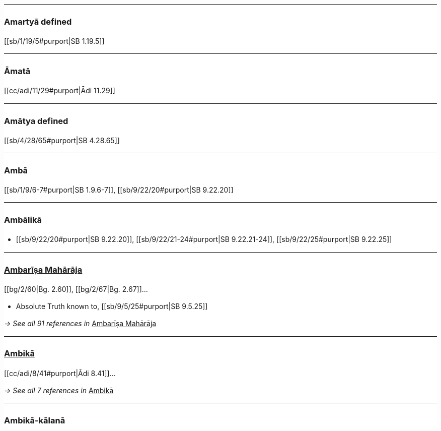 
---

### Amartyā defined

[[sb/1/19/5#purport|SB 1.19.5]]


---

### Āmatā

[[cc/adi/11/29#purport|Ādi 11.29]]


---

### Amātya defined

[[sb/4/28/65#purport|SB 4.28.65]]


---

### Ambā

[[sb/1/9/6-7#purport|SB 1.9.6-7]], [[sb/9/22/20#purport|SB 9.22.20]]


---

### Ambālikā

* [[sb/9/22/20#purport|SB 9.22.20]], [[sb/9/22/21-24#purport|SB 9.22.21-24]], [[sb/9/22/25#purport|SB 9.22.25]]

---

### [Ambarīṣa Mahārāja](../entries/ambarisa-maharaja.md)

[[bg/2/60|Bg. 2.60]], [[bg/2/67|Bg. 2.67]]...

* Absolute Truth known to, [[sb/9/5/25#purport|SB 9.5.25]]

*→ See all 91 references in* [Ambarīṣa Mahārāja](../entries/ambarisa-maharaja.md)

---

### [Ambikā](../entries/ambika.md)

[[cc/adi/8/41#purport|Ādi 8.41]]...


*→ See all 7 references in* [Ambikā](../entries/ambika.md)

---

### Ambikā-kālanā
